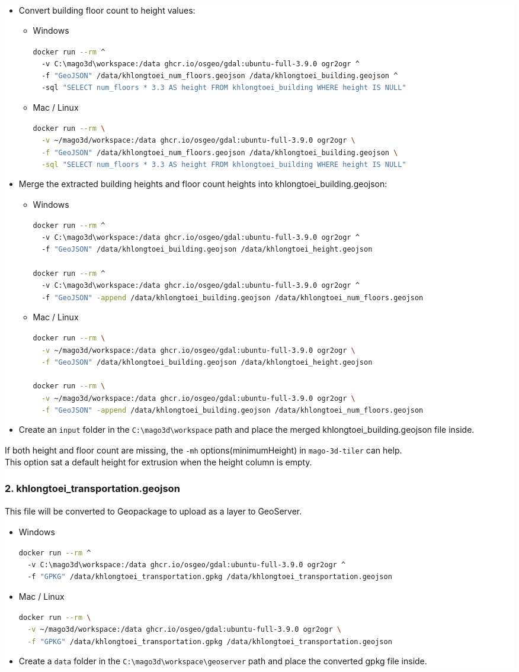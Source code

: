 - Convert building floor count to height values:
    - Windows
      ```sh
      docker run --rm ^
        -v C:\mago3d\workspace:/data ghcr.io/osgeo/gdal:ubuntu-full-3.9.0 ogr2ogr ^
        -f "GeoJSON" /data/khlongtoei_num_floors.geojson /data/khlongtoei_building.geojson ^
        -sql "SELECT num_floors * 3.3 AS height FROM khlongtoei_building WHERE height IS NULL"
      ```
    - Mac / Linux
      ```sh
      docker run --rm \
        -v ~/mago3d/workspace:/data ghcr.io/osgeo/gdal:ubuntu-full-3.9.0 ogr2ogr \
        -f "GeoJSON" /data/khlongtoei_num_floors.geojson /data/khlongtoei_building.geojson \
        -sql "SELECT num_floors * 3.3 AS height FROM khlongtoei_building WHERE height IS NULL"
      ```

- Merge the extracted building heights and floor count heights into khlongtoei_building.geojson:
    - Windows
      ```sh 
      docker run --rm ^
        -v C:\mago3d\workspace:/data ghcr.io/osgeo/gdal:ubuntu-full-3.9.0 ogr2ogr ^
        -f "GeoJSON" /data/khlongtoei_building.geojson /data/khlongtoei_height.geojson
    
      docker run --rm ^
        -v C:\mago3d\workspace:/data ghcr.io/osgeo/gdal:ubuntu-full-3.9.0 ogr2ogr ^
        -f "GeoJSON" -append /data/khlongtoei_building.geojson /data/khlongtoei_num_floors.geojson
      ```
    - Mac / Linux
      ```sh 
      docker run --rm \
        -v ~/mago3d/workspace:/data ghcr.io/osgeo/gdal:ubuntu-full-3.9.0 ogr2ogr \
        -f "GeoJSON" /data/khlongtoei_building.geojson /data/khlongtoei_height.geojson
    
      docker run --rm \
        -v ~/mago3d/workspace:/data ghcr.io/osgeo/gdal:ubuntu-full-3.9.0 ogr2ogr \
        -f "GeoJSON" -append /data/khlongtoei_building.geojson /data/khlongtoei_num_floors.geojson
      ```

- Create an `input` folder in the `C:\mago3d\workspace` path and place the merged khlongtoei_building.geojson file inside.

If both height and floor count are missing, the `-mh` options(minimumHeight) in `mago-3d-tiler` can help.  
This option sat a default height for extrusion when the height column is empty.  

### 2. khlongtoei_transportation.geojson

This file will be converted to Geopackage to upload as a layer to GeoServer.

- Windows
  ```sh
  docker run --rm ^
    -v C:\mago3d\workspace:/data ghcr.io/osgeo/gdal:ubuntu-full-3.9.0 ogr2ogr ^
    -f "GPKG" /data/khlongtoei_transportation.gpkg /data/khlongtoei_transportation.geojson
  ```
- Mac / Linux
  ```sh
  docker run --rm \
    -v ~/mago3d/workspace:/data ghcr.io/osgeo/gdal:ubuntu-full-3.9.0 ogr2ogr \
    -f "GPKG" /data/khlongtoei_transportation.gpkg /data/khlongtoei_transportation.geojson
  ```
- Create a `data` folder in the `C:\mago3d\workspace\geoserver` path and place the converted gpkg file inside.
